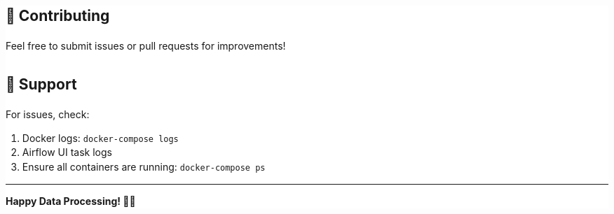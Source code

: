 ## 🤝 Contributing

Feel free to submit issues or pull requests for improvements!

## 📧 Support

For issues, check:
1. Docker logs: `docker-compose logs`
2. Airflow UI task logs
3. Ensure all containers are running: `docker-compose ps`

---

**Happy Data Processing! 🚗💨**
